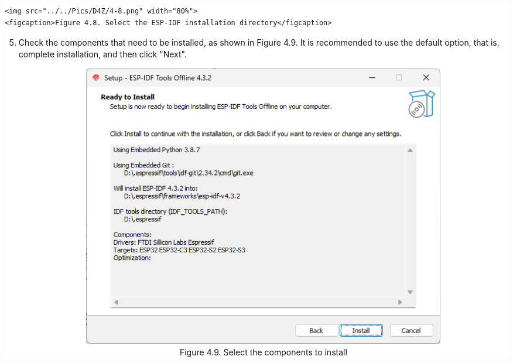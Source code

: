     <img src="../../Pics/D4Z/4-8.png" width="80%">
    <figcaption>Figure 4.8. Select the ESP-IDF installation directory</figcaption>
</figure>

5.  Check the components that need to be installed, as shown in Figure
    4.9. It is recommended to use the default option, that is, complete
    installation, and then click "Next".

    <!-- ![Select the components to install](Pics/D4Z/4-9.png) -->

    <figure align="center">
    <img src="../../Pics/D4Z/4-9.png" width="80%">
    <figcaption>Figure 4.9. Select the components to install</figcaption>
</figure>
